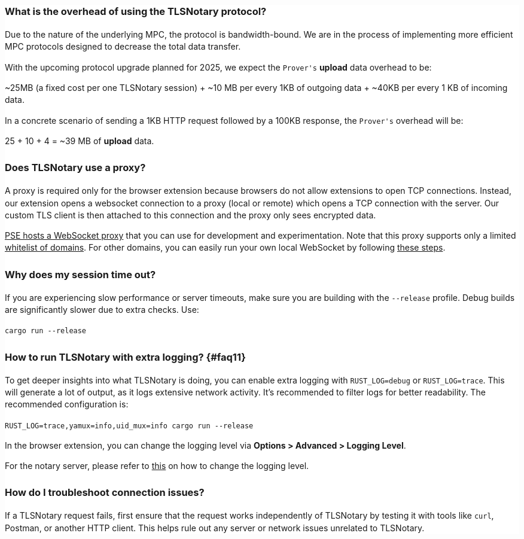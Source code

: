 ### What is the overhead of using the TLSNotary protocol? 

Due to the nature of the underlying MPC, the protocol is bandwidth-bound. We are in the process of implementing more efficient MPC protocols designed to decrease the total data transfer.

With the upcoming protocol upgrade planned for 2025, we expect the `Prover's` **upload** data overhead to be:


~25MB (a fixed cost per one TLSNotary session) + ~10 MB per every 1KB of outgoing data + ~40KB per every 1 KB of incoming data.

In a concrete scenario of sending a 1KB HTTP request followed by a 100KB response, the `Prover's` overhead will be:

25 + 10 + 4 = ~39 MB of **upload** data.

### Does TLSNotary use a proxy? 

A proxy is required only for the browser extension because browsers do not allow extensions to open TCP connections. Instead, our extension opens a websocket connection to a proxy (local or remote) which opens a TCP connection with the server. Our custom TLS client is then attached to this connection and the proxy only sees encrypted data.

[PSE hosts a WebSocket proxy](https://docs.tlsnotary.org/developers/notary_server.html#websocket-proxy-server) that you can use for development and experimentation. Note that this proxy supports only a limited [whitelist of domains](https://docs.tlsnotary.org/developers/notary_server.html#websocket-proxy-server). For other domains, you can easily run your own local WebSocket by following [these steps](https://docs.tlsnotary.org/quick_start/browser_extension.html#websocket-proxy).

### Why does my session time out? 

If you are experiencing slow performance or server timeouts, make sure you are building with the `--release` profile. Debug builds are significantly slower due to extra checks. Use:
```
cargo run --release
```
### How to run TLSNotary with extra logging? {#faq11}

To get deeper insights into what TLSNotary is doing, you can enable extra logging with `RUST_LOG=debug` or `RUST_LOG=trace`. This will generate a lot of output, as it logs extensive network activity. It’s recommended to filter logs for better readability. The recommended configuration is:
```
RUST_LOG=trace,yamux=info,uid_mux=info cargo run --release
```

In the browser extension, you can change the logging level via **Options > Advanced > Logging Level**.

For the notary server, please refer to [this](https://github.com/tlsnotary/tlsn/blob/main/crates/notary/server/README.md#logging) on how to change the logging level.

### How do I troubleshoot connection issues? 

If a TLSNotary request fails, first ensure that the request works independently of TLSNotary by testing it with tools like `curl`, Postman, or another HTTP client. This helps rule out any server or network issues unrelated to TLSNotary.
